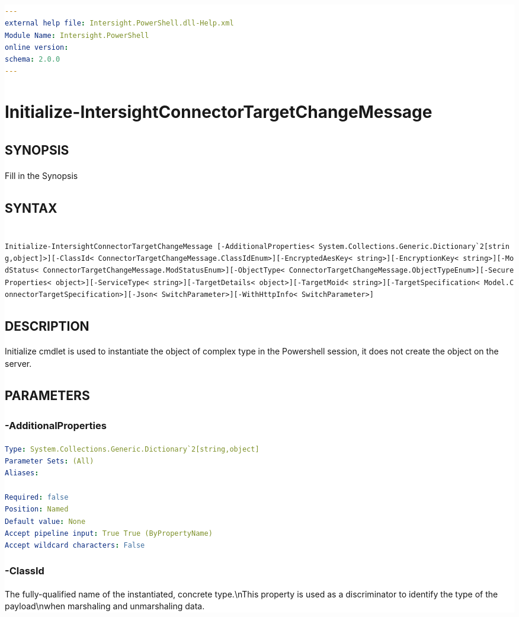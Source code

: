 ```yaml
---
external help file: Intersight.PowerShell.dll-Help.xml
Module Name: Intersight.PowerShell
online version:
schema: 2.0.0
---
```


# Initialize-IntersightConnectorTargetChangeMessage

## SYNOPSIS
Fill in the Synopsis

## SYNTAX

```

Initialize-IntersightConnectorTargetChangeMessage [-AdditionalProperties< System.Collections.Generic.Dictionary`2[string,object]>][-ClassId< ConnectorTargetChangeMessage.ClassIdEnum>][-EncryptedAesKey< string>][-EncryptionKey< string>][-ModStatus< ConnectorTargetChangeMessage.ModStatusEnum>][-ObjectType< ConnectorTargetChangeMessage.ObjectTypeEnum>][-SecureProperties< object>][-ServiceType< string>][-TargetDetails< object>][-TargetMoid< string>][-TargetSpecification< Model.ConnectorTargetSpecification>][-Json< SwitchParameter>][-WithHttpInfo< SwitchParameter>]

```

## DESCRIPTION

Initialize cmdlet is used to instantiate the object of complex type in the Powershell session, it does not create the object on the server.

## PARAMETERS

### -AdditionalProperties


```yaml
Type: System.Collections.Generic.Dictionary`2[string,object]
Parameter Sets: (All)
Aliases:

Required: false
Position: Named
Default value: None
Accept pipeline input: True True (ByPropertyName)
Accept wildcard characters: False
```

### -ClassId
The fully-qualified name of the instantiated, concrete type.\nThis property is used as a discriminator to identify the type of the payload\nwhen marshaling and unmarshaling data.

